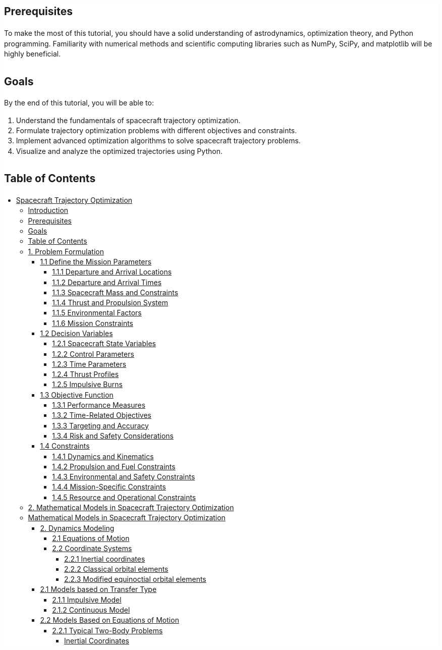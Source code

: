 ## Prerequisites

To make the most of this tutorial, you should have a solid understanding of astrodynamics, optimization theory, and Python programming. Familiarity with numerical methods and scientific computing libraries such as NumPy, SciPy, and matplotlib will be highly beneficial.

## Goals

By the end of this tutorial, you will be able to:

1. Understand the fundamentals of spacecraft trajectory optimization.
2. Formulate trajectory optimization problems with different objectives and constraints.
3. Implement advanced optimization algorithms to solve spacecraft trajectory problems.
4. Visualize and analyze the optimized trajectories using Python.

## Table of Contents

- [Spacecraft Trajectory Optimization](#spacecraft-trajectory-optimization)
  - [Introduction](#introduction)
  - [Prerequisites](#prerequisites)
  - [Goals](#goals)
  - [Table of Contents](#table-of-contents)
  - [1. Problem Formulation](#1-problem-formulation)
    - [1.1 Define the Mission Parameters](#11-define-the-mission-parameters)
      - [1.1.1 Departure and Arrival Locations](#111-departure-and-arrival-locations)
      - [1.1.2 Departure and Arrival Times](#112-departure-and-arrival-times)
      - [1.1.3 Spacecraft Mass and Constraints](#113-spacecraft-mass-and-constraints)
      - [1.1.4 Thrust and Propulsion System](#114-thrust-and-propulsion-system)
      - [1.1.5 Environmental Factors](#115-environmental-factors)
      - [1.1.6 Mission Constraints](#116-mission-constraints)
    - [1.2 Decision Variables](#12-decision-variables)
      - [1.2.1 Spacecraft State Variables](#121-spacecraft-state-variables)
      - [1.2.2 Control Parameters](#122-control-parameters)
      - [1.2.3 Time Parameters](#123-time-parameters)
      - [1.2.4 Thrust Profiles](#124-thrust-profiles)
      - [1.2.5 Impulsive Burns](#125-impulsive-burns)
    - [1.3 Objective Function](#13-objective-function)
      - [1.3.1 Performance Measures](#131-performance-measures)
      - [1.3.2 Time-Related Objectives](#132-time-related-objectives)
      - [1.3.3 Targeting and Accuracy](#133-targeting-and-accuracy)
      - [1.3.4 Risk and Safety Considerations](#134-risk-and-safety-considerations)
    - [1.4 Constraints](#14-constraints)
      - [1.4.1 Dynamics and Kinematics](#141-dynamics-and-kinematics)
      - [1.4.2 Propulsion and Fuel Constraints](#142-propulsion-and-fuel-constraints)
      - [1.4.3 Environmental and Safety Constraints](#143-environmental-and-safety-constraints)
      - [1.4.4 Mission-Specific Constraints](#144-mission-specific-constraints)
      - [1.4.5 Resource and Operational Constraints](#145-resource-and-operational-constraints)
  - [2. Mathematical Models in Spacecraft Trajectory Optimization](#2-mathematical-models-in-spacecraft-trajectory-optimization)
  - [Mathematical Models in Spacecraft Trajectory Optimization](#mathematical-models-in-spacecraft-trajectory-optimization)
    - [2. Dynamics Modeling](#2-dynamics-modeling)
      - [2.1 Equations of Motion](#21-equations-of-motion)
      - [2.2 Coordinate Systems](#22-coordinate-systems)
        - [2.2.1 Inertial coordinates](#221-inertial-coordinates)
        - [2.2.2 Classical orbital elements](#222-classical-orbital-elements)
        - [2.2.3 Modified equinoctial orbital elements](#223-modified-equinoctial-orbital-elements)
    - [2.1 Models based on Transfer Type](#21-models-based-on-transfer-type)
      - [2.1.1 Impulsive Model](#211-impulsive-model)
      - [2.1.2 Continuous Model](#212-continuous-model)
    - [2.2 Models Based on Equations of Motion](#22-models-based-on-equations-of-motion)
      - [2.2.1 Typical Two-Body Problems](#221-typical-two-body-problems)
        - [Inertial Coordinates](#inertial-coordinates)